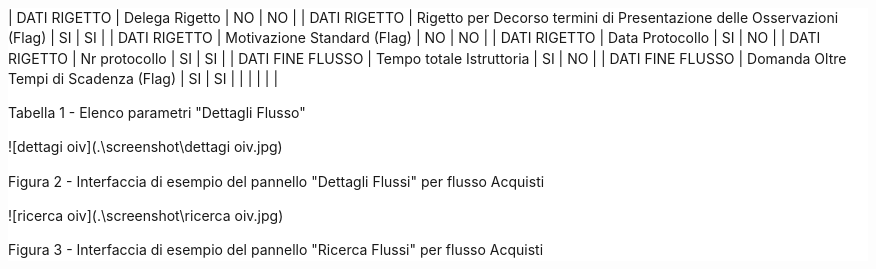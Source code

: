 | DATI RIGETTO | Delega Rigetto | NO | NO |
| DATI RIGETTO | Rigetto per Decorso termini di Presentazione delle Osservazioni (Flag) | SI | SI |
| DATI RIGETTO | Motivazione Standard (Flag) | NO | NO |
| DATI RIGETTO | Data Protocollo | SI | NO |
| DATI RIGETTO | Nr protocollo | SI | SI |
| DATI FINE FLUSSO | Tempo totale Istruttoria | SI | NO |
| DATI FINE FLUSSO | Domanda Oltre Tempi di Scadenza (Flag) | SI | SI |
|   |   |   |   |

Tabella 1 - Elenco parametri &quot;Dettagli Flusso&quot;





![dettagi oiv](.\screenshot\dettagi oiv.jpg)

Figura 2 - Interfaccia di esempio del pannello &quot;Dettagli Flussi&quot; per flusso Acquisti



![ricerca oiv](.\screenshot\ricerca oiv.jpg)

Figura 3 - Interfaccia di esempio del pannello &quot;Ricerca Flussi&quot; per flusso Acquisti



